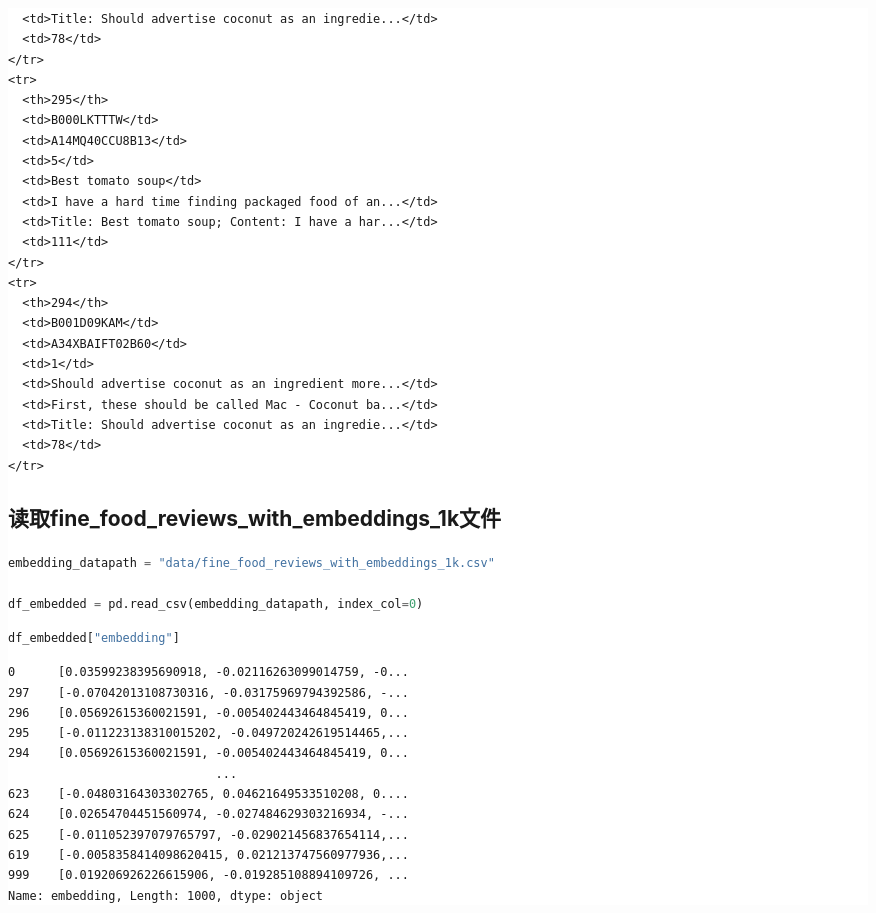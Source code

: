       <td>Title: Should advertise coconut as an ingredie...</td>
      <td>78</td>
    </tr>
    <tr>
      <th>295</th>
      <td>B000LKTTTW</td>
      <td>A14MQ40CCU8B13</td>
      <td>5</td>
      <td>Best tomato soup</td>
      <td>I have a hard time finding packaged food of an...</td>
      <td>Title: Best tomato soup; Content: I have a har...</td>
      <td>111</td>
    </tr>
    <tr>
      <th>294</th>
      <td>B001D09KAM</td>
      <td>A34XBAIFT02B60</td>
      <td>1</td>
      <td>Should advertise coconut as an ingredient more...</td>
      <td>First, these should be called Mac - Coconut ba...</td>
      <td>Title: Should advertise coconut as an ingredie...</td>
      <td>78</td>
    </tr>
  </tbody>
</table>
</div>

## 读取fine_food_reviews_with_embeddings_1k文件




```python
embedding_datapath = "data/fine_food_reviews_with_embeddings_1k.csv"

df_embedded = pd.read_csv(embedding_datapath, index_col=0)
```


```python
df_embedded["embedding"]
```


    0      [0.03599238395690918, -0.02116263099014759, -0...
    297    [-0.07042013108730316, -0.03175969794392586, -...
    296    [0.05692615360021591, -0.005402443464845419, 0...
    295    [-0.011223138310015202, -0.049720242619514465,...
    294    [0.05692615360021591, -0.005402443464845419, 0...
                                 ...                        
    623    [-0.04803164303302765, 0.04621649533510208, 0....
    624    [0.02654704451560974, -0.027484629303216934, -...
    625    [-0.011052397079765797, -0.029021456837654114,...
    619    [-0.0058358414098620415, 0.021213747560977936,...
    999    [0.019206926226615906, -0.019285108894109726, ...
    Name: embedding, Length: 1000, dtype: object
